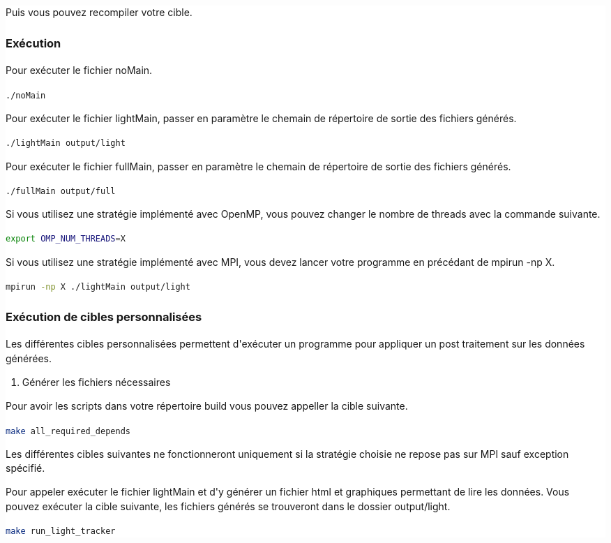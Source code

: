 Puis vous pouvez recompiler votre cible.

### Exécution

Pour exécuter le fichier noMain.

```bash
./noMain
```

Pour exécuter le fichier lightMain, passer en paramètre le chemain de répertoire de sortie des fichiers générés.

```bash
./lightMain output/light
```

Pour exécuter le fichier fullMain, passer en paramètre le chemain de répertoire de sortie des fichiers générés.

```bash
./fullMain output/full
```

Si vous utilisez une stratégie implémenté avec OpenMP, vous pouvez changer le nombre de threads avec la commande suivante.

```bash
export OMP_NUM_THREADS=X
```

Si vous utilisez une stratégie implémenté avec MPI, vous devez lancer votre programme en précédant de mpirun -np X.

```bash
mpirun -np X ./lightMain output/light
```

### Exécution de cibles personnalisées

Les différentes cibles personnalisées permettent d'exécuter un programme pour appliquer un post traitement sur les données générées.

1. Générer les fichiers nécessaires

Pour avoir les scripts dans votre répertoire build vous pouvez appeller la cible suivante.

```bash
make all_required_depends
```

Les différentes cibles suivantes ne fonctionneront uniquement si la stratégie choisie ne repose pas sur MPI sauf exception spécifié.

Pour appeler exécuter le fichier lightMain et d'y générer un fichier html et graphiques permettant de lire les données. Vous pouvez exécuter la cible suivante, les fichiers générés se trouveront dans le dossier output/light.

```bash
make run_light_tracker
```
